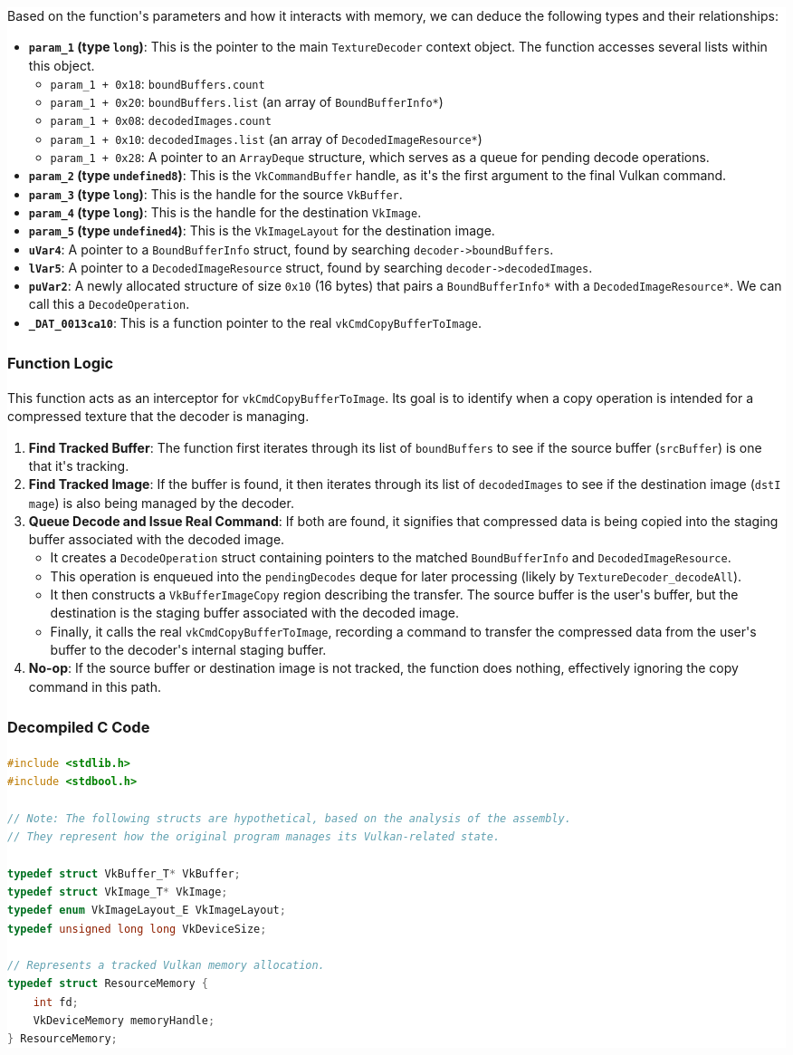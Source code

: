 Based on the function's parameters and how it interacts with memory, we can deduce the following types and their relationships:

*   **`param_1` (type `long`)**: This is the pointer to the main `TextureDecoder` context object. The function accesses several lists within this object.
    *   `param_1 + 0x18`: `boundBuffers.count`
    *   `param_1 + 0x20`: `boundBuffers.list` (an array of `BoundBufferInfo*`)
    *   `param_1 + 0x08`: `decodedImages.count`
    *   `param_1 + 0x10`: `decodedImages.list` (an array of `DecodedImageResource*`)
    *   `param_1 + 0x28`: A pointer to an `ArrayDeque` structure, which serves as a queue for pending decode operations.
*   **`param_2` (type `undefined8`)**: This is the `VkCommandBuffer` handle, as it's the first argument to the final Vulkan command.
*   **`param_3` (type `long`)**: This is the handle for the source `VkBuffer`.
*   **`param_4` (type `long`)**: This is the handle for the destination `VkImage`.
*   **`param_5` (type `undefined4`)**: This is the `VkImageLayout` for the destination image.
*   **`uVar4`**: A pointer to a `BoundBufferInfo` struct, found by searching `decoder->boundBuffers`.
*   **`lVar5`**: A pointer to a `DecodedImageResource` struct, found by searching `decoder->decodedImages`.
*   **`puVar2`**: A newly allocated structure of size `0x10` (16 bytes) that pairs a `BoundBufferInfo*` with a `DecodedImageResource*`. We can call this a `DecodeOperation`.
*   **`_DAT_0013ca10`**: This is a function pointer to the real `vkCmdCopyBufferToImage`.

### Function Logic

This function acts as an interceptor for `vkCmdCopyBufferToImage`. Its goal is to identify when a copy operation is intended for a compressed texture that the decoder is managing.

1.  **Find Tracked Buffer**: The function first iterates through its list of `boundBuffers` to see if the source buffer (`srcBuffer`) is one that it's tracking.
2.  **Find Tracked Image**: If the buffer is found, it then iterates through its list of `decodedImages` to see if the destination image (`dstImage`) is also being managed by the decoder.
3.  **Queue Decode and Issue Real Command**: If both are found, it signifies that compressed data is being copied into the staging buffer associated with the decoded image.
    *   It creates a `DecodeOperation` struct containing pointers to the matched `BoundBufferInfo` and `DecodedImageResource`.
    *   This operation is enqueued into the `pendingDecodes` deque for later processing (likely by `TextureDecoder_decodeAll`).
    *   It then constructs a `VkBufferImageCopy` region describing the transfer. The source buffer is the user's buffer, but the destination is the staging buffer associated with the decoded image.
    *   Finally, it calls the real `vkCmdCopyBufferToImage`, recording a command to transfer the compressed data from the user's buffer to the decoder's internal staging buffer.
4.  **No-op**: If the source buffer or destination image is not tracked, the function does nothing, effectively ignoring the copy command in this path.

### Decompiled C Code

```c
#include <stdlib.h>
#include <stdbool.h>

// Note: The following structs are hypothetical, based on the analysis of the assembly.
// They represent how the original program manages its Vulkan-related state.

typedef struct VkBuffer_T* VkBuffer;
typedef struct VkImage_T* VkImage;
typedef enum VkImageLayout_E VkImageLayout;
typedef unsigned long long VkDeviceSize;

// Represents a tracked Vulkan memory allocation.
typedef struct ResourceMemory {
    int fd;
    VkDeviceMemory memoryHandle;
} ResourceMemory;
```